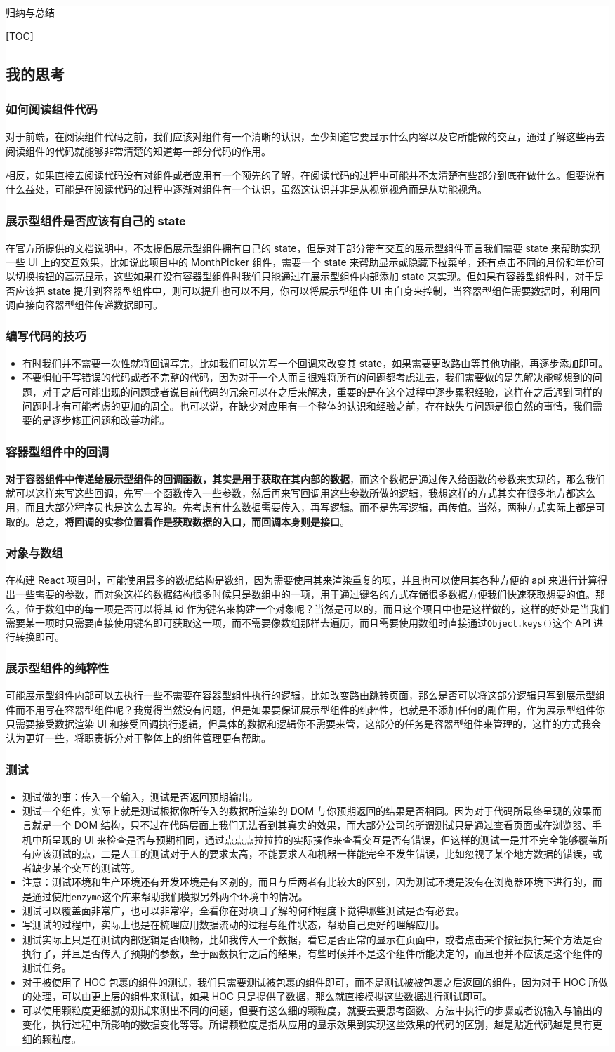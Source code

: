 归纳与总结

[TOC]

## 我的思考

### 如何阅读组件代码

对于前端，在阅读组件代码之前，我们应该对组件有一个清晰的认识，至少知道它要显示什么内容以及它所能做的交互，通过了解这些再去阅读组件的代码就能够非常清楚的知道每一部分代码的作用。

相反，如果直接去阅读代码没有对组件或者应用有一个预先的了解，在阅读代码的过程中可能并不太清楚有些部分到底在做什么。但要说有什么益处，可能是在阅读代码的过程中逐渐对组件有一个认识，虽然这认识并非是从视觉视角而是从功能视角。

### 展示型组件是否应该有自己的 state

在官方所提供的文档说明中，不太提倡展示型组件拥有自己的 state，但是对于部分带有交互的展示型组件而言我们需要 state 来帮助实现一些 UI 上的交互效果，比如说此项目中的 MonthPicker 组件，需要一个 state 来帮助显示或隐藏下拉菜单，还有点击不同的月份和年份可以切换按钮的高亮显示，这些如果在没有容器型组件时我们只能通过在展示型组件内部添加 state 来实现。但如果有容器型组件时，对于是否应该把 state 提升到容器型组件中，则可以提升也可以不用，你可以将展示型组件 UI 由自身来控制，当容器型组件需要数据时，利用回调直接向容器型组件传递数据即可。

### 编写代码的技巧

- 有时我们并不需要一次性就将回调写完，比如我们可以先写一个回调来改变其 state，如果需要更改路由等其他功能，再逐步添加即可。
- 不要惧怕于写错误的代码或者不完整的代码，因为对于一个人而言很难将所有的问题都考虑进去，我们需要做的是先解决能够想到的问题，对于之后可能出现的问题或者说目前代码的冗余可以在之后来解决，重要的是在这个过程中逐步累积经验，这样在之后遇到同样的问题时才有可能考虑的更加的周全。也可以说，在缺少对应用有一个整体的认识和经验之前，存在缺失与问题是很自然的事情，我们需要的是逐步修正问题和改善功能。

### 容器型组件中的回调

**对于容器组件中传递给展示型组件的回调函数，其实是用于获取在其内部的数据**，而这个数据是通过传入给函数的参数来实现的，那么我们就可以这样来写这些回调，先写一个函数传入一些参数，然后再来写回调用这些参数所做的逻辑，我想这样的方式其实在很多地方都这么用，而且大部分程序员也是这么去写的。先考虑有什么数据需要传入，再写逻辑。而不是先写逻辑，再传值。当然，两种方式实际上都是可取的。总之，**将回调的实参位置看作是获取数据的入口，而回调本身则是接口**。

### 对象与数组

在构建 React 项目时，可能使用最多的数据结构是数组，因为需要使用其来渲染重复的项，并且也可以使用其各种方便的 api 来进行计算得出一些需要的参数，而对象这样的数据结构很多时候只是数组中的一项，用于通过键名的方式存储很多数据方便我们快速获取想要的值。那么，位于数组中的每一项是否可以将其 id 作为键名来构建一个对象呢？当然是可以的，而且这个项目中也是这样做的，这样的好处是当我们需要某一项时只需要直接使用键名即可获取这一项，而不需要像数组那样去遍历，而且需要使用数组时直接通过`Object.keys()`这个 API 进行转换即可。

### 展示型组件的纯粹性

可能展示型组件内部可以去执行一些不需要在容器型组件执行的逻辑，比如改变路由跳转页面，那么是否可以将这部分逻辑只写到展示型组件而不用写在容器型组件呢？我觉得当然没有问题，但是如果要保证展示型组件的纯粹性，也就是不添加任何的副作用，作为展示型组件你只需要接受数据渲染 UI 和接受回调执行逻辑，但具体的数据和逻辑你不需要来管，这部分的任务是容器型组件来管理的，这样的方式我会认为更好一些，将职责拆分对于整体上的组件管理更有帮助。

### 测试

- 测试做的事：传入一个输入，测试是否返回预期输出。
- 测试一个组件，实际上就是测试根据你所传入的数据所渲染的 DOM 与你预期返回的结果是否相同。因为对于代码所最终呈现的效果而言就是一个 DOM 结构，只不过在代码层面上我们无法看到其真实的效果，而大部分公司的所谓测试只是通过查看页面或在浏览器、手机中所呈现的 UI 来检查是否与预期相同，通过点点点拉拉拉的实际操作来查看交互是否有错误，但这样的测试一是并不完全能够覆盖所有应该测试的点，二是人工的测试对于人的要求太高，不能要求人和机器一样能完全不发生错误，比如忽视了某个地方数据的错误，或者缺少某个交互的测试等。
- 注意：测试环境和生产环境还有开发环境是有区别的，而且与后两者有比较大的区别，因为测试环境是没有在浏览器环境下进行的，而是通过使用`enzyme`这个库来帮助我们模拟另外两个环境中的情况。
- 测试可以覆盖面非常广，也可以非常窄，全看你在对项目了解的何种程度下觉得哪些测试是否有必要。
- 写测试的过程中，实际上也是在梳理应用数据流动的过程与组件状态，帮助自己更好的理解应用。
- 测试实际上只是在测试内部逻辑是否顺畅，比如我传入一个数据，看它是否正常的显示在页面中，或者点击某个按钮执行某个方法是否执行了，并且是否传入了预期的参数，至于函数执行之后的结果，有些时候并不是这个组件所能决定的，而且也并不应该是这个组件的测试任务。
- 对于被使用了 HOC 包裹的组件的测试，我们只需要测试被包裹的组件即可，而不是测试被被包裹之后返回的组件，因为对于 HOC 所做的处理，可以由更上层的组件来测试，如果 HOC 只是提供了数据，那么就直接模拟这些数据进行测试即可。
- 可以使用颗粒度更细腻的测试来测出不同的问题，但要有这么细的颗粒度，就要去要思考函数、方法中执行的步骤或者说输入与输出的变化，执行过程中所影响的数据变化等等。所谓颗粒度是指从应用的显示效果到实现这些效果的代码的区别，越是贴近代码越是具有更细的颗粒度。
